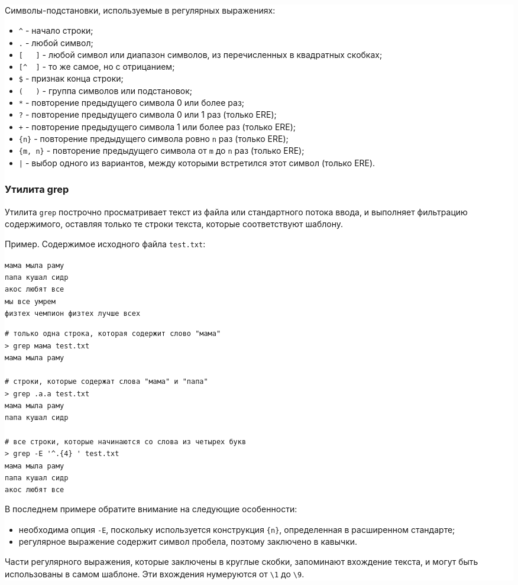 Символы-подстановки, используемые в регулярных выражениях:

* `^` - начало строки;
* `.` - любой символ;
* `[   ]` - любой символ или диапазон символов, из перечисленных в квадратных скобках;
* `[^  ]` - то же самое, но с отрицанием;
* `$` - признак конца строки;
* `(   )` - группа символов или подстановок;
* `*` - повторение предыдущего символа 0 или более раз;
* `?` - повторение предыдущего символа 0 или 1 раз (только ERE);
* `+` - повторение предыдущего символа 1 или более раз  (только ERE);
* `{n}` - повторение предыдущего символа ровно `n` раз (только ERE);
* `{m, n}` - повторение предыдущего символа от `m` до `n` раз (только ERE);
* `|` - выбор одного из вариантов, между которыми встретился этот символ  (только ERE).

### Утилита grep

Утилита `grep` построчно просматривает текст из файла или стандартного потока ввода, и выполняет фильтрацию содержимого, оставляя только те строки текста, которые соответствуют шаблону.

Пример. Содержимое исходного файла `test.txt`:

```
мама мыла раму
папа кушал сидр
акос любят все
мы все умрем
физтех чемпион физтех лучше всех
```

```
# только одна строка, которая содержит слово "мама"
> grep мама test.txt
мама мыла раму

# строки, которые содержат слова "мама" и "папа"
> grep .а.а test.txt
мама мыла раму
папа кушал сидр

# все строки, которые начинаются со слова из четырех букв
> grep -E '^.{4} ' test.txt
мама мыла раму
папа кушал сидр
акос любят все
```

В последнем примере обратите внимание на следующие особенности:

* необходима опция `-E`, поскольку используется конструкция `{n}`, определенная в расширенном стандарте;
* регулярное выражение содержит символ пробела, поэтому заключено в кавычки.

Части регулярного выражения, которые заключены в круглые скобки, запоминают вхождение текста, и могут быть использованы в самом шаблоне. Эти вхождения нумеруются от `\1` до `\9`.

